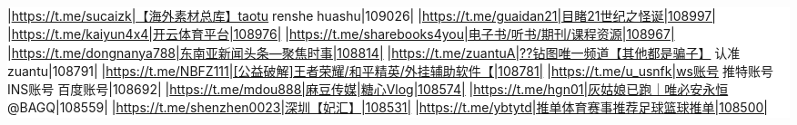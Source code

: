 |https://t.me/sucaizk|【海外素材总库】taotu renshe huashu|109026|
|https://t.me/guaidan21|目睹21世纪之怪诞|108997|
|https://t.me/kaiyun4x4|开云体育平台|108976|
|https://t.me/sharebooks4you|电子书/听书/期刊/课程资源|108967|
|https://t.me/dongnanya788|东南亚新闻头条—聚焦时事|108814|
|https://t.me/zuantuA|??钻图唯一频道【其他都是骗子】 认准zuantu|108791|
|https://t.me/NBFZ111|[公益破解]王者荣耀/和平精英/外挂辅助软件【|108781|
|https://t.me/u_usnfk|ws账号 推特账号 INS账号 百度账号|108692|
|https://t.me/mdou888|麻豆传媒|糖心Vlog|108574|
|https://t.me/hgn01|灰姑娘已跑｜唯必安永恒 @BAGQ|108559|
|https://t.me/shenzhen0023|深圳【妃汇】|108531|
|https://t.me/ybtytd|推单体育赛事推荐足球篮球推单|108500|
